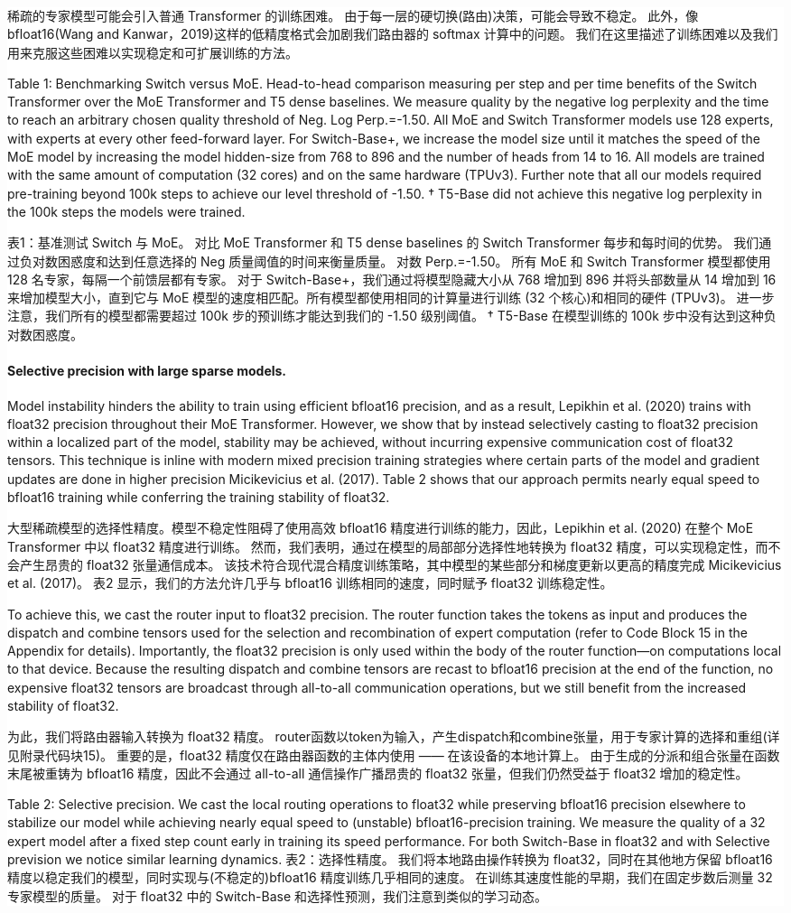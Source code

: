稀疏的专家模型可能会引入普通 Transformer 的训练困难。 由于每一层的硬切换(路由)决策，可能会导致不稳定。 此外，像 bfloat16(Wang and Kanwar，2019)这样的低精度格式会加剧我们路由器的 softmax 计算中的问题。 我们在这里描述了训练困难以及我们用来克服这些困难以实现稳定和可扩展训练的方法。

Table 1: Benchmarking Switch versus MoE. Head-to-head comparison measuring per step and per time benefits of the Switch Transformer over the MoE Transformer and T5 dense baselines. We measure quality by the negative log perplexity and the time to reach an arbitrary chosen quality threshold of Neg. Log Perp.=-1.50. All MoE and Switch Transformer models use 128 experts, with experts at every other feed-forward layer. For Switch-Base+, we increase the model size until it matches the speed of the MoE model by increasing the model hidden-size from 768 to 896 and the number of heads from 14 to 16. All models are trained with the same amount of computation (32 cores) and on the same hardware (TPUv3). Further note that all our models required pre-training beyond 100k steps to achieve our level threshold of -1.50. † T5-Base did not achieve this negative log perplexity in the 100k steps the models were trained. 

表1：基准测试 Switch 与 MoE。 对比 MoE Transformer 和 T5 dense baselines 的 Switch Transformer 每步和每时间的优势。 我们通过负对数困惑度和达到任意选择的 Neg 质量阈值的时间来衡量质量。 对数 Perp.=-1.50。 所有 MoE 和 Switch Transformer 模型都使用 128 名专家，每隔一个前馈层都有专家。 对于 Switch-Base+，我们通过将模型隐藏大小从 768 增加到 896 并将头部数量从 14 增加到 16 来增加模型大小，直到它与 MoE 模型的速度相匹配。所有模型都使用相同的计算量进行训练 (32 个核心)和相同的硬件 (TPUv3)。 进一步注意，我们所有的模型都需要超过 100k 步的预训练才能达到我们的 -1.50 级别阈值。 † T5-Base 在模型训练的 100k 步中没有达到这种负对数困惑度。



#### Selective precision with large sparse models. 
Model instability hinders the ability to train using efficient bfloat16 precision, and as a result, Lepikhin et al. (2020) trains with float32 precision throughout their MoE Transformer. However, we show that by instead selectively casting to float32 precision within a localized part of the model, stability may be achieved, without incurring expensive communication cost of float32 tensors. This technique is inline with modern mixed precision training strategies where certain parts of the model and gradient updates are done in higher precision Micikevicius et al. (2017). Table 2 shows that our approach permits nearly equal speed to bfloat16 training while conferring the training stability of float32.

大型稀疏模型的选择性精度。模型不稳定性阻碍了使用高效 bfloat16 精度进行训练的能力，因此，Lepikhin et al. (2020) 在整个 MoE Transformer 中以 float32 精度进行训练。 然而，我们表明，通过在模型的局部部分选择性地转换为 float32 精度，可以实现稳定性，而不会产生昂贵的 float32 张量通信成本。 该技术符合现代混合精度训练策略，其中模型的某些部分和梯度更新以更高的精度完成 Micikevicius et al. (2017)。 表2 显示，我们的方法允许几乎与 bfloat16 训练相同的速度，同时赋予 float32 训练稳定性。



To achieve this, we cast the router input to float32 precision. The router function takes the tokens as input and produces the dispatch and combine tensors used for the selection and recombination of expert computation (refer to Code Block 15 in the Appendix for details). Importantly, the float32 precision is only used within the body of the router function—on computations local to that device. Because the resulting dispatch and combine tensors are recast to bfloat16 precision at the end of the function, no expensive float32 tensors are broadcast through all-to-all communication operations, but we still benefit from the increased stability of float32. 

为此，我们将路由器输入转换为 float32 精度。 router函数以token为输入，产生dispatch和combine张量，用于专家计算的选择和重组(详见附录代码块15)。 重要的是，float32 精度仅在路由器函数的主体内使用 —— 在该设备的本地计算上。 由于生成的分派和组合张量在函数末尾被重铸为 bfloat16 精度，因此不会通过 all-to-all 通信操作广播昂贵的 float32 张量，但我们仍然受益于 float32 增加的稳定性。

Table 2: Selective precision. We cast the local routing operations to float32 while preserving bfloat16 precision elsewhere to stabilize our model while achieving nearly equal speed to (unstable) bfloat16-precision training. We measure the quality of a 32 expert model after a fixed step count early in training its speed performance. For both Switch-Base in float32 and with Selective prevision we notice similar learning dynamics. 
表2：选择性精度。 我们将本地路由操作转换为 float32，同时在其他地方保留 bfloat16 精度以稳定我们的模型，同时实现与(不稳定的)bfloat16 精度训练几乎相同的速度。 在训练其速度性能的早期，我们在固定步数后测量 32 专家模型的质量。 对于 float32 中的 Switch-Base 和选择性预测，我们注意到类似的学习动态。
